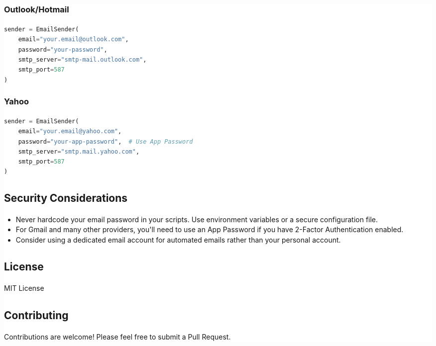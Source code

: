 ### Outlook/Hotmail

```python
sender = EmailSender(
    email="your.email@outlook.com",
    password="your-password",
    smtp_server="smtp-mail.outlook.com",
    smtp_port=587
)
```

### Yahoo

```python
sender = EmailSender(
    email="your.email@yahoo.com",
    password="your-app-password",  # Use App Password
    smtp_server="smtp.mail.yahoo.com",
    smtp_port=587
)
```

## Security Considerations

- Never hardcode your email password in your scripts. Use environment variables or a secure configuration file.
- For Gmail and many other providers, you'll need to use an App Password if you have 2-Factor Authentication enabled.
- Consider using a dedicated email account for automated emails rather than your personal account.

## License

MIT License

## Contributing

Contributions are welcome! Please feel free to submit a Pull Request.